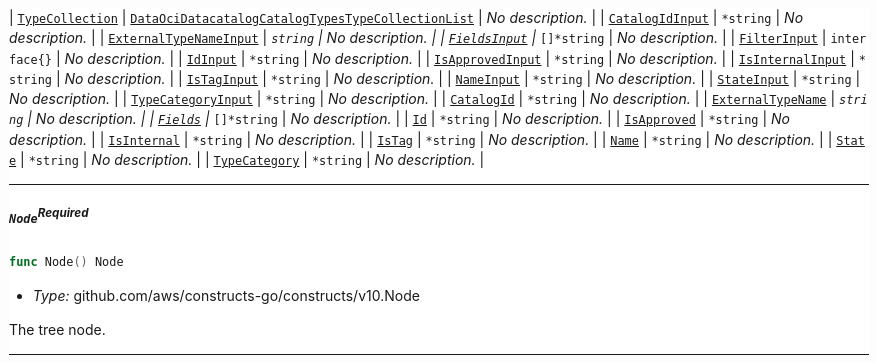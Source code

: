 | <code><a href="#rhizo-co-terraform-provider-oci.dataOciDatacatalogCatalogTypes.DataOciDatacatalogCatalogTypes.property.typeCollection">TypeCollection</a></code> | <code><a href="#rhizo-co-terraform-provider-oci.dataOciDatacatalogCatalogTypes.DataOciDatacatalogCatalogTypesTypeCollectionList">DataOciDatacatalogCatalogTypesTypeCollectionList</a></code> | *No description.* |
| <code><a href="#rhizo-co-terraform-provider-oci.dataOciDatacatalogCatalogTypes.DataOciDatacatalogCatalogTypes.property.catalogIdInput">CatalogIdInput</a></code> | <code>*string</code> | *No description.* |
| <code><a href="#rhizo-co-terraform-provider-oci.dataOciDatacatalogCatalogTypes.DataOciDatacatalogCatalogTypes.property.externalTypeNameInput">ExternalTypeNameInput</a></code> | <code>*string</code> | *No description.* |
| <code><a href="#rhizo-co-terraform-provider-oci.dataOciDatacatalogCatalogTypes.DataOciDatacatalogCatalogTypes.property.fieldsInput">FieldsInput</a></code> | <code>*[]*string</code> | *No description.* |
| <code><a href="#rhizo-co-terraform-provider-oci.dataOciDatacatalogCatalogTypes.DataOciDatacatalogCatalogTypes.property.filterInput">FilterInput</a></code> | <code>interface{}</code> | *No description.* |
| <code><a href="#rhizo-co-terraform-provider-oci.dataOciDatacatalogCatalogTypes.DataOciDatacatalogCatalogTypes.property.idInput">IdInput</a></code> | <code>*string</code> | *No description.* |
| <code><a href="#rhizo-co-terraform-provider-oci.dataOciDatacatalogCatalogTypes.DataOciDatacatalogCatalogTypes.property.isApprovedInput">IsApprovedInput</a></code> | <code>*string</code> | *No description.* |
| <code><a href="#rhizo-co-terraform-provider-oci.dataOciDatacatalogCatalogTypes.DataOciDatacatalogCatalogTypes.property.isInternalInput">IsInternalInput</a></code> | <code>*string</code> | *No description.* |
| <code><a href="#rhizo-co-terraform-provider-oci.dataOciDatacatalogCatalogTypes.DataOciDatacatalogCatalogTypes.property.isTagInput">IsTagInput</a></code> | <code>*string</code> | *No description.* |
| <code><a href="#rhizo-co-terraform-provider-oci.dataOciDatacatalogCatalogTypes.DataOciDatacatalogCatalogTypes.property.nameInput">NameInput</a></code> | <code>*string</code> | *No description.* |
| <code><a href="#rhizo-co-terraform-provider-oci.dataOciDatacatalogCatalogTypes.DataOciDatacatalogCatalogTypes.property.stateInput">StateInput</a></code> | <code>*string</code> | *No description.* |
| <code><a href="#rhizo-co-terraform-provider-oci.dataOciDatacatalogCatalogTypes.DataOciDatacatalogCatalogTypes.property.typeCategoryInput">TypeCategoryInput</a></code> | <code>*string</code> | *No description.* |
| <code><a href="#rhizo-co-terraform-provider-oci.dataOciDatacatalogCatalogTypes.DataOciDatacatalogCatalogTypes.property.catalogId">CatalogId</a></code> | <code>*string</code> | *No description.* |
| <code><a href="#rhizo-co-terraform-provider-oci.dataOciDatacatalogCatalogTypes.DataOciDatacatalogCatalogTypes.property.externalTypeName">ExternalTypeName</a></code> | <code>*string</code> | *No description.* |
| <code><a href="#rhizo-co-terraform-provider-oci.dataOciDatacatalogCatalogTypes.DataOciDatacatalogCatalogTypes.property.fields">Fields</a></code> | <code>*[]*string</code> | *No description.* |
| <code><a href="#rhizo-co-terraform-provider-oci.dataOciDatacatalogCatalogTypes.DataOciDatacatalogCatalogTypes.property.id">Id</a></code> | <code>*string</code> | *No description.* |
| <code><a href="#rhizo-co-terraform-provider-oci.dataOciDatacatalogCatalogTypes.DataOciDatacatalogCatalogTypes.property.isApproved">IsApproved</a></code> | <code>*string</code> | *No description.* |
| <code><a href="#rhizo-co-terraform-provider-oci.dataOciDatacatalogCatalogTypes.DataOciDatacatalogCatalogTypes.property.isInternal">IsInternal</a></code> | <code>*string</code> | *No description.* |
| <code><a href="#rhizo-co-terraform-provider-oci.dataOciDatacatalogCatalogTypes.DataOciDatacatalogCatalogTypes.property.isTag">IsTag</a></code> | <code>*string</code> | *No description.* |
| <code><a href="#rhizo-co-terraform-provider-oci.dataOciDatacatalogCatalogTypes.DataOciDatacatalogCatalogTypes.property.name">Name</a></code> | <code>*string</code> | *No description.* |
| <code><a href="#rhizo-co-terraform-provider-oci.dataOciDatacatalogCatalogTypes.DataOciDatacatalogCatalogTypes.property.state">State</a></code> | <code>*string</code> | *No description.* |
| <code><a href="#rhizo-co-terraform-provider-oci.dataOciDatacatalogCatalogTypes.DataOciDatacatalogCatalogTypes.property.typeCategory">TypeCategory</a></code> | <code>*string</code> | *No description.* |

---

##### `Node`<sup>Required</sup> <a name="Node" id="rhizo-co-terraform-provider-oci.dataOciDatacatalogCatalogTypes.DataOciDatacatalogCatalogTypes.property.node"></a>

```go
func Node() Node
```

- *Type:* github.com/aws/constructs-go/constructs/v10.Node

The tree node.

---
